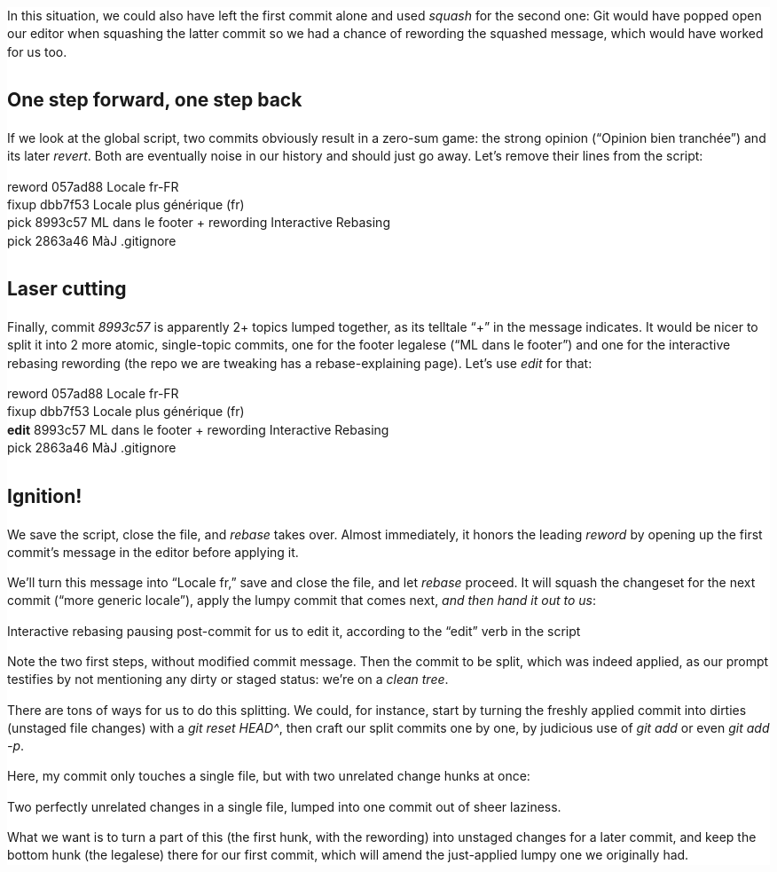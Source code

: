 In this situation, we could also have left the first commit alone and used _squash_ for the second one: Git would have popped open our editor when squashing the latter commit so we had a chance of rewording the squashed message, which would have worked for us too.

## One step forward, one step back

If we look at the global script, two commits obviously result in a zero-sum game: the strong opinion (“Opinion bien tranchée”) and its later _revert_. Both are eventually noise in our history and should just go away. Let’s remove their lines from the script:

reword 057ad88 Locale fr-FR  
fixup dbb7f53 Locale plus générique (fr)  
pick 8993c57 ML dans le footer + rewording Interactive Rebasing  
pick 2863a46 MàJ .gitignore

## Laser cutting

Finally, commit _8993c57_ is apparently 2+ topics lumped together, as its telltale “+” in the message indicates. It would be nicer to split it into 2 more atomic, single-topic commits, one for the footer legalese (“ML dans le footer”) and one for the interactive rebasing rewording (the repo we are tweaking has a rebase-explaining page). Let’s use _edit_ for that:

reword 057ad88 Locale fr-FR  
fixup dbb7f53 Locale plus générique (fr)  
**edit** 8993c57 ML dans le footer + rewording Interactive Rebasing  
pick 2863a46 MàJ .gitignore

## Ignition!

We save the script, close the file, and _rebase_ takes over. Almost immediately, it honors the leading _reword_ by opening up the first commit’s message in the editor before applying it.

We’ll turn this message into “Locale fr,” save and close the file, and let _rebase_ proceed. It will squash the changeset for the next commit (“more generic locale”), apply the lumpy commit that comes next, _and then hand it out to us_:

Interactive rebasing pausing post-commit for us to edit it, according to the “edit” verb in the script

Note the two first steps, without modified commit message. Then the commit to be split, which was indeed applied, as our prompt testifies by not mentioning any dirty or staged status: we’re on a _clean tree_.

There are tons of ways for us to do this splitting. We could, for instance, start by turning the freshly applied commit into dirties (unstaged file changes) with a _git reset HEAD^_, then craft our split commits one by one, by judicious use of _git add_ or even _git add -p_.

Here, my commit only touches a single file, but with two unrelated change hunks at once:

Two perfectly unrelated changes in a single file, lumped into one commit out of sheer laziness.

What we want is to turn a part of this (the first hunk, with the rewording) into unstaged changes for a later commit, and keep the bottom hunk (the legalese) there for our first commit, which will amend the just-applied lumpy one we originally had.
